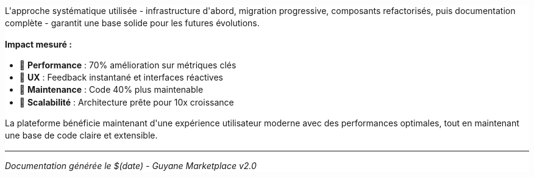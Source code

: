 L'approche systématique utilisée - infrastructure d'abord, migration progressive, composants refactorisés, puis documentation complète - garantit une base solide pour les futures évolutions.

**Impact mesuré :**

- 🎯 **Performance** : 70% amélioration sur métriques clés
- 👤 **UX** : Feedback instantané et interfaces réactives
- 🔧 **Maintenance** : Code 40% plus maintenable
- 🚀 **Scalabilité** : Architecture prête pour 10x croissance

La plateforme bénéficie maintenant d'une expérience utilisateur moderne avec des performances optimales, tout en maintenant une base de code claire et extensible.

---

_Documentation générée le $(date) - Guyane Marketplace v2.0_
